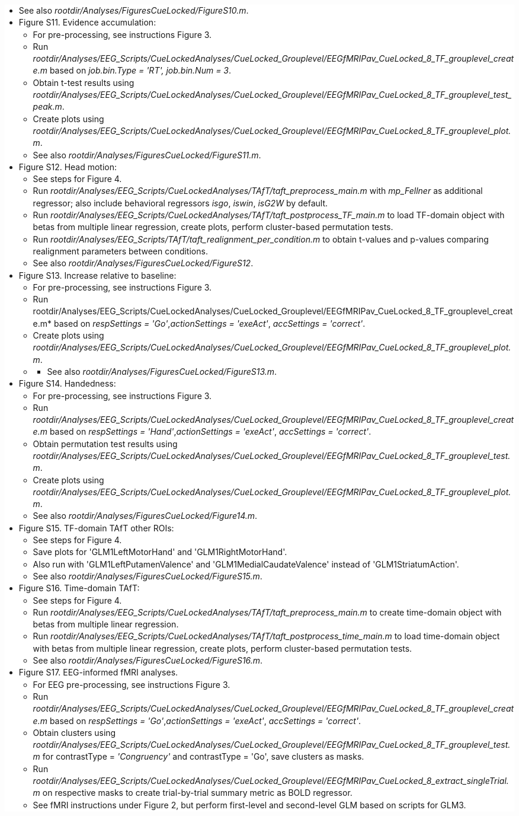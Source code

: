    - See also *rootdir/Analyses/FiguresCueLocked/FigureS10.m*.
- Figure S11. Evidence accumulation: 
   - For pre-processing, see instructions Figure 3.
   - Run *rootdir/Analyses/EEG_Scripts/CueLockedAnalyses/CueLocked_Grouplevel/EEGfMRIPav_CueLocked_8_TF_grouplevel_create.m* based on *job.bin.Type = 'RT', job.bin.Num = 3*.
   - Obtain t-test results using *rootdir/Analyses/EEG_Scripts/CueLockedAnalyses/CueLocked_Grouplevel/EEGfMRIPav_CueLocked_8_TF_grouplevel_test_peak.m*.
   - Create plots using *rootdir/Analyses/EEG_Scripts/CueLockedAnalyses/CueLocked_Grouplevel/EEGfMRIPav_CueLocked_8_TF_grouplevel_plot.m*.
   - See also *rootdir/Analyses/FiguresCueLocked/FigureS11.m*.
- Figure S12. Head motion: 
   - See steps for Figure 4. 
   - Run *rootdir/Analyses/EEG_Scripts/CueLockedAnalyses/TAfT/taft_preprocess_main.m* with *mp_Fellner* as additional regressor; also include behavioral regressors *isgo*, *iswin*, *isG2W* by default.
    - Run *rootdir/Analyses/EEG_Scripts/CueLockedAnalyses/TAfT/taft_postprocess_TF_main.m* to load TF-domain object with betas from multiple linear regression, create plots, perform cluster-based permutation tests.
    - Run *rootdir/Analyses/EEG_Scripts/TAfT/taft_realignment_per_condition.m* to obtain t-values and p-values comparing realignment parameters between conditions.
    - See also *rootdir/Analyses/FiguresCueLocked/FigureS12*.
- Figure S13. Increase relative to baseline: 
    - For pre-processing, see instructions Figure 3.
    - Run rootdir/Analyses/EEG_Scripts/CueLockedAnalyses/CueLocked_Grouplevel/EEGfMRIPav_CueLocked_8_TF_grouplevel_create.m* based on *respSettings = 'Go'*,*actionSettings = 'exeAct'*, *accSettings = 'correct'*. 
    - Create plots using *rootdir/Analyses/EEG_Scripts/CueLockedAnalyses/CueLocked_Grouplevel/EEGfMRIPav_CueLocked_8_TF_grouplevel_plot.m*.
    - - See also *rootdir/Analyses/FiguresCueLocked/FigureS13.m*.
- Figure S14. Handedness: 
   - For pre-processing, see instructions Figure 3.
   - Run *rootdir/Analyses/EEG_Scripts/CueLockedAnalyses/CueLocked_Grouplevel/EEGfMRIPav_CueLocked_8_TF_grouplevel_create.m* based on *respSettings = 'Hand'*,*actionSettings = 'exeAct'*, *accSettings = 'correct'*.
    - Obtain permutation test results using *rootdir/Analyses/EEG_Scripts/CueLockedAnalyses/CueLocked_Grouplevel/EEGfMRIPav_CueLocked_8_TF_grouplevel_test.m*.
    - Create plots using *rootdir/Analyses/EEG_Scripts/CueLockedAnalyses/CueLocked_Grouplevel/EEGfMRIPav_CueLocked_8_TF_grouplevel_plot.m*.
    - See also *rootdir/Analyses/FiguresCueLocked/Figure14.m*.
- Figure S15. TF-domain TAfT other ROIs: 
   - See steps for Figure 4.
   - Save plots for 'GLM1LeftMotorHand' and 'GLM1RightMotorHand'.
   - Also run with 'GLM1LeftPutamenValence' and 'GLM1MedialCaudateValence' instead of 'GLM1StriatumAction'.
   - See also *rootdir/Analyses/FiguresCueLocked/FigureS15.m*.
- Figure S16. Time-domain TAfT: 
    - See steps for Figure 4.
    - Run *rootdir/Analyses/EEG_Scripts/CueLockedAnalyses/TAfT/taft_preprocess_main.m* to create time-domain object with betas from multiple linear regression.
    - Run *rootdir/Analyses/EEG_Scripts/CueLockedAnalyses/TAfT/taft_postprocess_time_main.m* to load time-domain object with betas from multiple linear regression, create plots, perform cluster-based permutation tests. 
    - See also *rootdir/Analyses/FiguresCueLocked/FigureS16.m*.
- Figure S17. EEG-informed fMRI analyses. 
   - For EEG pre-processing, see instructions Figure 3.
   - Run *rootdir/Analyses/EEG_Scripts/CueLockedAnalyses/CueLocked_Grouplevel/EEGfMRIPav_CueLocked_8_TF_grouplevel_create.m* based on *respSettings = 'Go'*,*actionSettings = 'exeAct'*, *accSettings = 'correct'*.
    - Obtain clusters using *rootdir/Analyses/EEG_Scripts/CueLockedAnalyses/CueLocked_Grouplevel/EEGfMRIPav_CueLocked_8_TF_grouplevel_test.m* for contrastType = *'Congruency'* and contrastType = 'Go', save clusters as masks.
    - Run *rootdir/Analyses/EEG_Scripts/CueLockedAnalyses/CueLocked_Grouplevel/EEGfMRIPav_CueLocked_8_extract_singleTrial.m* on respective masks to create trial-by-trial summary metric as BOLD regressor.
   - See fMRI instructions under Figure 2, but perform first-level and second-level GLM based on scripts for GLM3.